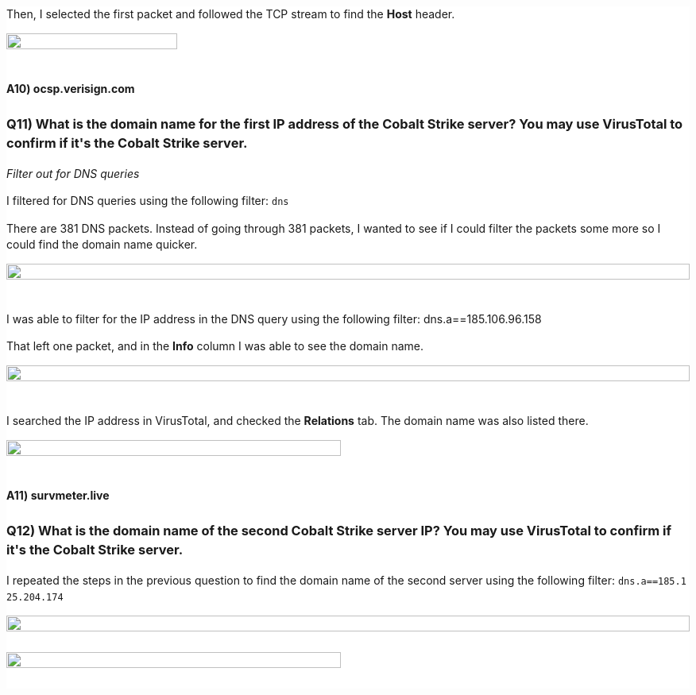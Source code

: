 Then, I selected the first packet and followed the TCP stream to find the **Host** header.

<img src="https://github.com/emann615/emann615/assets/117882385/44703f6d-3fa4-4987-bd24-e918bfae0c90" height="50%" width="50%"/>
</br>
</br>

**A10) ocsp.verisign.com**

### Q11) What is the domain name for the first IP address of the Cobalt Strike server? You may use VirusTotal to confirm if it's the Cobalt Strike server.

_Filter out for DNS queries_

I filtered for DNS queries using the following filter: `dns`

There are 381 DNS packets. Instead of going through 381 packets, I wanted to see if I could filter the packets some more so I could find the domain name quicker.

<img src="https://github.com/emann615/emann615/assets/117882385/1237ad8f-be98-4adf-9eb7-9563f76179be" height="100%" width="100%"/>
</br>
</br>

I was able to filter for the IP address in the DNS query using the following filter: dns.a==185.106.96.158

That left one packet, and in the **Info** column I was able to see the domain name.

<img src="https://github.com/emann615/emann615/assets/117882385/882821f0-a824-486f-8314-d696b6f292dd" height="100%" width="100%"/>
</br>
</br>

I searched the IP address in VirusTotal, and checked the **Relations** tab. The domain name was also listed there.

<img src="https://github.com/emann615/emann615/assets/117882385/7d67161d-b801-4559-b405-1585dbb30141" height="70%" width="70%"/>
</br>
</br>

**A11) survmeter.live**

### Q12) What is the domain name of the second Cobalt Strike server IP?  You may use VirusTotal to confirm if it's the Cobalt Strike server.


I repeated the steps in the previous question to find the domain name of the second server using the following filter: `dns.a==185.125.204.174`

<img src="https://github.com/emann615/emann615/assets/117882385/48d0c3ee-9ae8-4366-aaf0-bd079a19cb84" height="100%" width="100%"/>
</br>
</br>

<img src="https://github.com/emann615/emann615/assets/117882385/81df5edc-7ae3-4e00-a28c-4ee31aaaed91" height="70%" width="70%"/>
</br>
</br>
